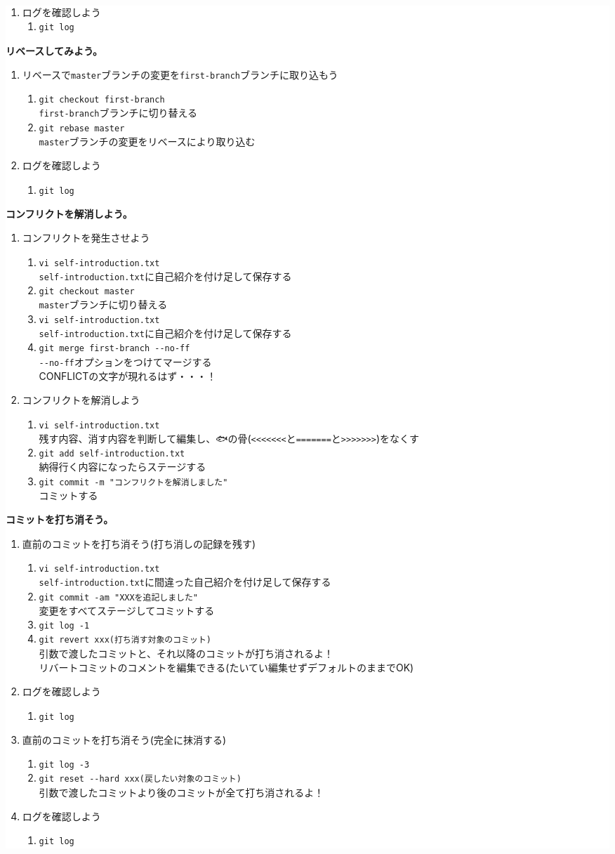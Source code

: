 1. ログを確認しよう  
    1. `git log`  
    
**リベースしてみよう。**  

1. リベースで`master`ブランチの変更を`first-branch`ブランチに取り込もう  
    1. `git checkout first-branch`  
    `first-branch`ブランチに切り替える  
    1. `git rebase master`  
    `master`ブランチの変更をリベースにより取り込む  

1. ログを確認しよう  
    1. `git log`  

**コンフリクトを解消しよう。**  

1. コンフリクトを発生させよう  
    1. `vi self-introduction.txt`  
    `self-introduction.txt`に自己紹介を付け足して保存する  
    1. `git checkout master`  
    `master`ブランチに切り替える  
    1. `vi self-introduction.txt`  
    `self-introduction.txt`に自己紹介を付け足して保存する  
    1. `git merge first-branch --no-ff`  
    `--no-ff`オプションをつけてマージする  
    CONFLICTの文字が現れるはず・・・！  

1. コンフリクトを解消しよう  
    1. `vi self-introduction.txt`  
    残す内容、消す内容を判断して編集し、🐟の骨(`<<<<<<<`と`=======`と`>>>>>>>`)をなくす  
    1. `git add self-introduction.txt`  
    納得行く内容になったらステージする  
    1. `git commit -m "コンフリクトを解消しました"`  
    コミットする  

**コミットを打ち消そう。**  

1. 直前のコミットを打ち消そう(打ち消しの記録を残す)  
    1. `vi self-introduction.txt`  
    `self-introduction.txt`に間違った自己紹介を付け足して保存する  
    1. `git commit -am "XXXを追記しました"`  
    変更をすべてステージしてコミットする   
    1. `git log -1`  
    1. `git revert xxx(打ち消す対象のコミット)`  
    引数で渡したコミットと、それ以降のコミットが打ち消されるよ！  
    リバートコミットのコメントを編集できる(たいてい編集せずデフォルトのままでOK)  

1. ログを確認しよう  
    1. `git log`

1. 直前のコミットを打ち消そう(完全に抹消する)  
    1. `git log -3`
    1. `git reset --hard xxx(戻したい対象のコミット)`  
    引数で渡したコミットより後のコミットが全て打ち消されるよ！  
    
1. ログを確認しよう  
    1. `git log`
